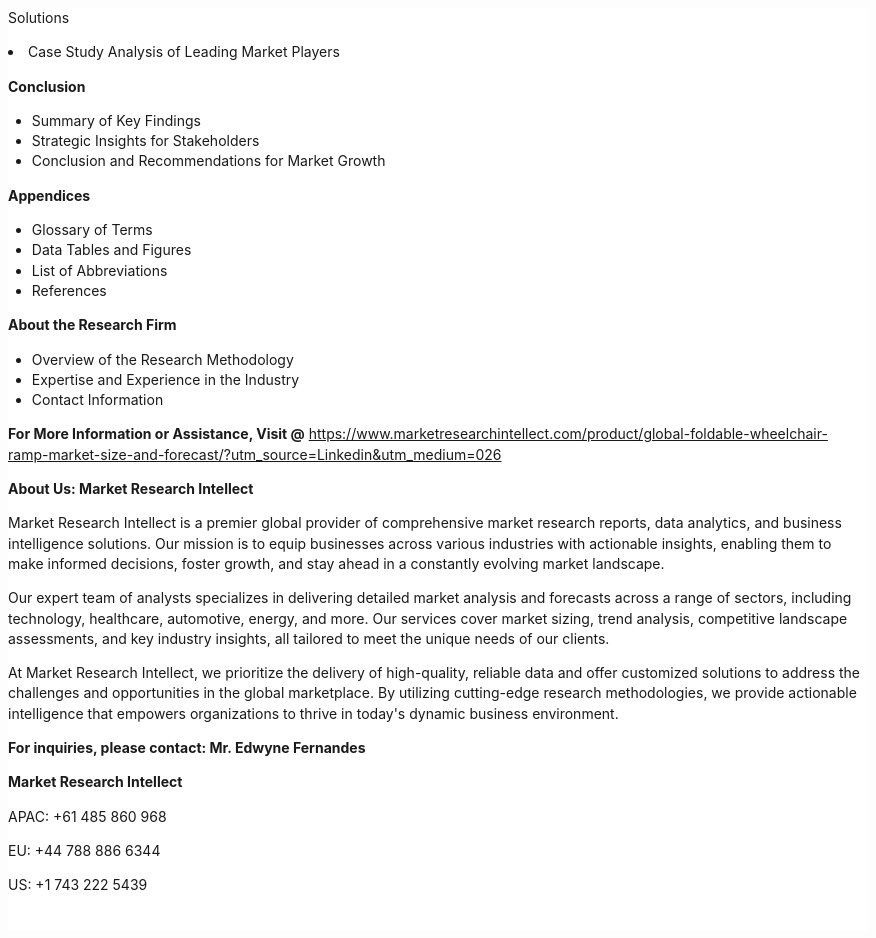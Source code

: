 Solutions</li><li>Case Study Analysis of Leading Market Players</li></ul><p><strong>Conclusion</strong></p><ul><li>Summary of Key Findings</li><li>Strategic Insights for Stakeholders</li><li>Conclusion and Recommendations for Market Growth</li></ul><p><strong>Appendices</strong></p><ul><li>Glossary of Terms</li><li>Data Tables and Figures</li><li>List of Abbreviations</li><li>References</li></ul><p><strong>About the Research Firm</strong></p><ul><li>Overview of the Research Methodology</li><li>Expertise and Experience in the Industry</li><li>Contact Information</li></ul></div><div class="article-main__content" data-test-id="publishing-text-block"><p><span class="font-[700]"><strong>For More Information or Assistance, Visit @</strong>&nbsp;<a href="https://www.marketresearchintellect.com/product/global-foldable-wheelchair-ramp-market-size-and-forecast/?utm_source=Linkedin&utm_medium=026">https://www.marketresearchintellect.com/product/global-foldable-wheelchair-ramp-market-size-and-forecast/?utm_source=Linkedin&utm_medium=026</a></span></p><p><strong>About Us: Market Research Intellect</strong></p><p>Market Research Intellect is a premier global provider of comprehensive market research reports, data analytics, and business intelligence solutions. Our mission is to equip businesses across various industries with actionable insights, enabling them to make informed decisions, foster growth, and stay ahead in a constantly evolving market landscape.</p><p>Our expert team of analysts specializes in delivering detailed market analysis and forecasts across a range of sectors, including technology, healthcare, automotive, energy, and more. Our services cover market sizing, trend analysis, competitive landscape assessments, and key industry insights, all tailored to meet the unique needs of our clients.</p><p>At Market Research Intellect, we prioritize the delivery of high-quality, reliable data and offer customized solutions to address the challenges and opportunities in the global marketplace. By utilizing cutting-edge research methodologies, we provide actionable intelligence that empowers organizations to thrive in today's dynamic business environment.</p><p><strong>For inquiries, please contact: Mr. Edwyne Fernandes</strong></p><p><strong>Market Research Intellect</strong></p><p>APAC: +61 485 860 968</p><p>EU: +44 788 886 6344</p><p>US: +1 743 222 5439</p></div><div class="article-main__content" data-test-id="publishing-text-block">&nbsp;</div>
